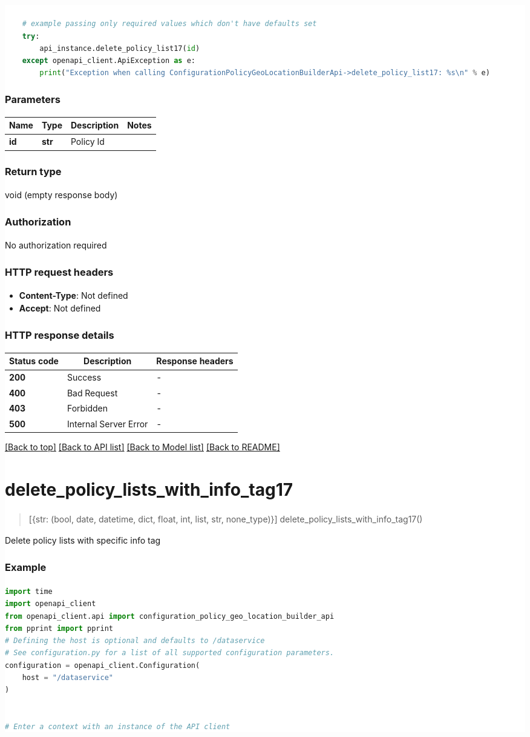 ```python

    # example passing only required values which don't have defaults set
    try:
        api_instance.delete_policy_list17(id)
    except openapi_client.ApiException as e:
        print("Exception when calling ConfigurationPolicyGeoLocationBuilderApi->delete_policy_list17: %s\n" % e)
```


### Parameters

Name | Type | Description  | Notes
------------- | ------------- | ------------- | -------------
 **id** | **str**| Policy Id |

### Return type

void (empty response body)

### Authorization

No authorization required

### HTTP request headers

 - **Content-Type**: Not defined
 - **Accept**: Not defined


### HTTP response details

| Status code | Description | Response headers |
|-------------|-------------|------------------|
**200** | Success |  -  |
**400** | Bad Request |  -  |
**403** | Forbidden |  -  |
**500** | Internal Server Error |  -  |

[[Back to top]](#) [[Back to API list]](../README.md#documentation-for-api-endpoints) [[Back to Model list]](../README.md#documentation-for-models) [[Back to README]](../README.md)

# **delete_policy_lists_with_info_tag17**
> [{str: (bool, date, datetime, dict, float, int, list, str, none_type)}] delete_policy_lists_with_info_tag17()



Delete policy lists with specific info tag

### Example


```python
import time
import openapi_client
from openapi_client.api import configuration_policy_geo_location_builder_api
from pprint import pprint
# Defining the host is optional and defaults to /dataservice
# See configuration.py for a list of all supported configuration parameters.
configuration = openapi_client.Configuration(
    host = "/dataservice"
)


# Enter a context with an instance of the API client
```